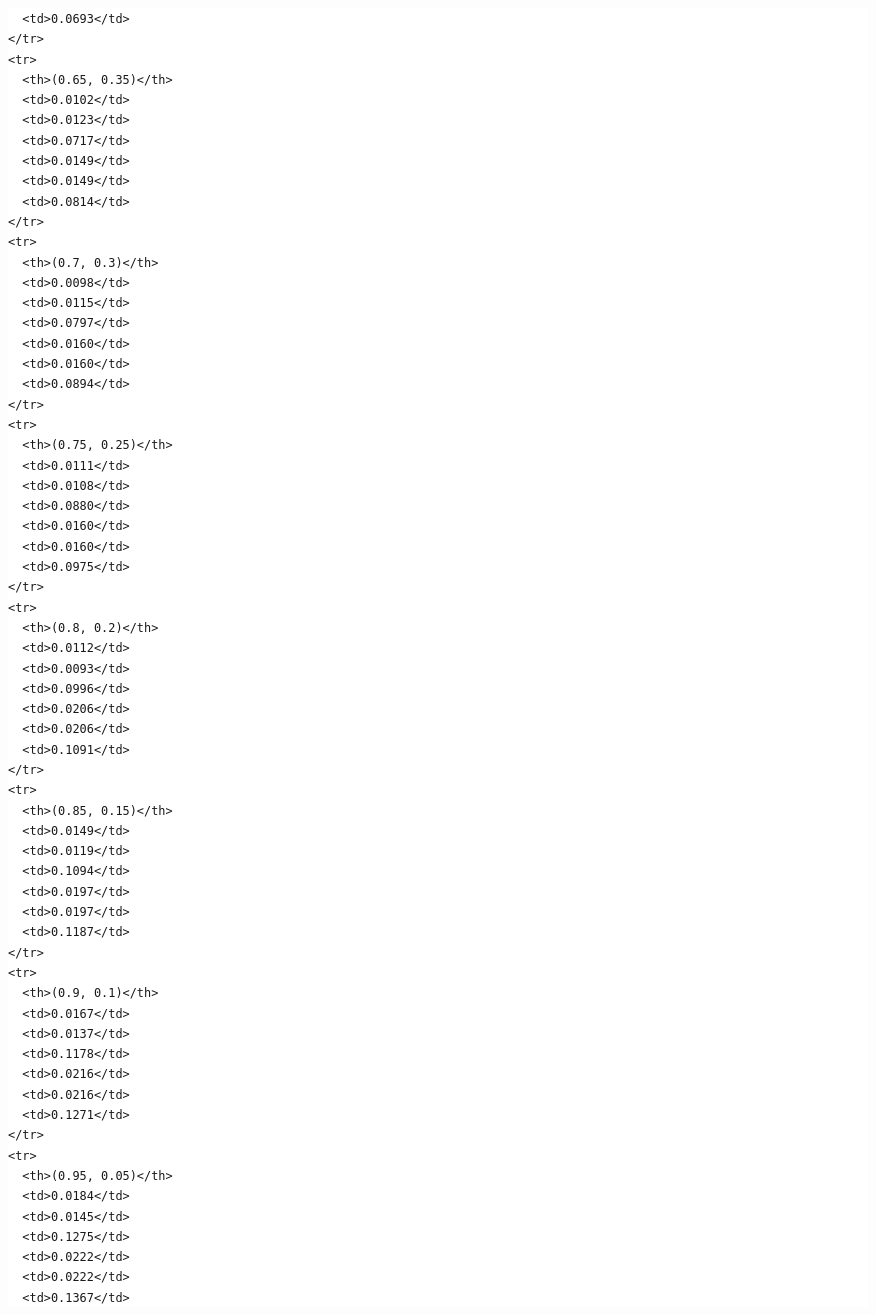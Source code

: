       <td>0.0693</td>
    </tr>
    <tr>
      <th>(0.65, 0.35)</th>
      <td>0.0102</td>
      <td>0.0123</td>
      <td>0.0717</td>
      <td>0.0149</td>
      <td>0.0149</td>
      <td>0.0814</td>
    </tr>
    <tr>
      <th>(0.7, 0.3)</th>
      <td>0.0098</td>
      <td>0.0115</td>
      <td>0.0797</td>
      <td>0.0160</td>
      <td>0.0160</td>
      <td>0.0894</td>
    </tr>
    <tr>
      <th>(0.75, 0.25)</th>
      <td>0.0111</td>
      <td>0.0108</td>
      <td>0.0880</td>
      <td>0.0160</td>
      <td>0.0160</td>
      <td>0.0975</td>
    </tr>
    <tr>
      <th>(0.8, 0.2)</th>
      <td>0.0112</td>
      <td>0.0093</td>
      <td>0.0996</td>
      <td>0.0206</td>
      <td>0.0206</td>
      <td>0.1091</td>
    </tr>
    <tr>
      <th>(0.85, 0.15)</th>
      <td>0.0149</td>
      <td>0.0119</td>
      <td>0.1094</td>
      <td>0.0197</td>
      <td>0.0197</td>
      <td>0.1187</td>
    </tr>
    <tr>
      <th>(0.9, 0.1)</th>
      <td>0.0167</td>
      <td>0.0137</td>
      <td>0.1178</td>
      <td>0.0216</td>
      <td>0.0216</td>
      <td>0.1271</td>
    </tr>
    <tr>
      <th>(0.95, 0.05)</th>
      <td>0.0184</td>
      <td>0.0145</td>
      <td>0.1275</td>
      <td>0.0222</td>
      <td>0.0222</td>
      <td>0.1367</td>